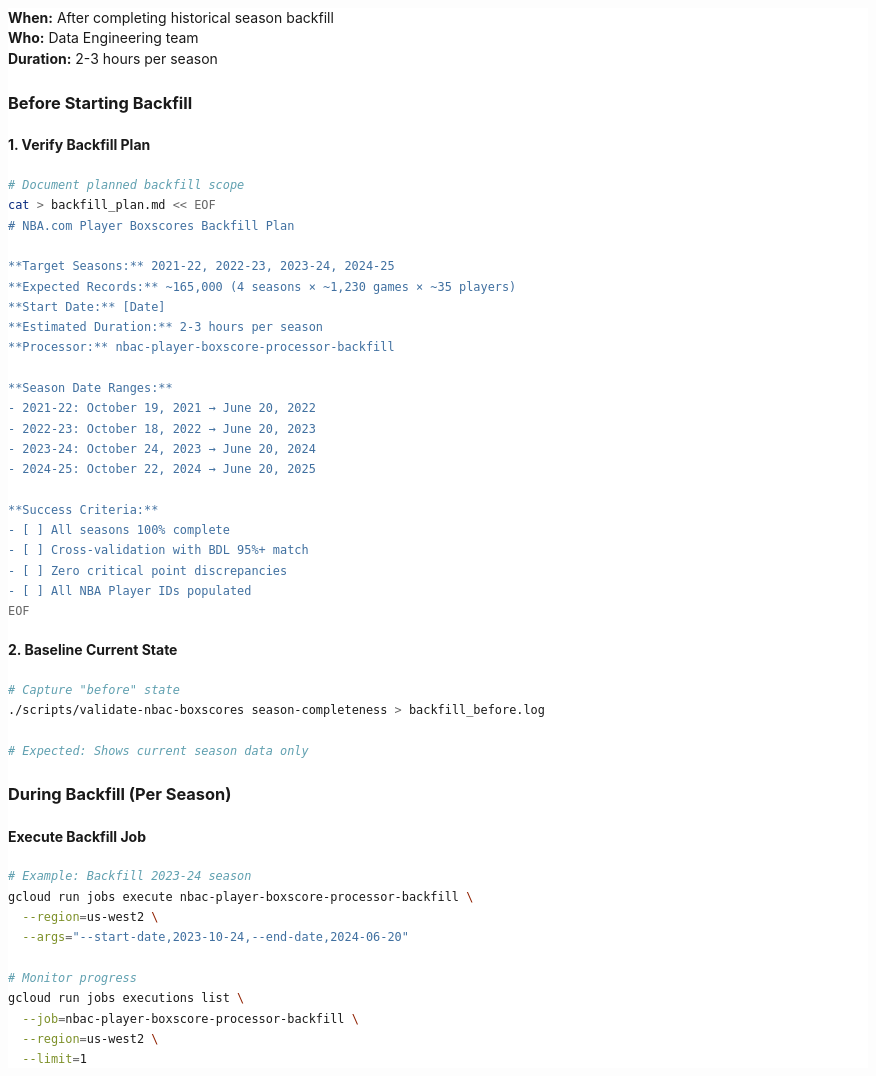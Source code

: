 **When:** After completing historical season backfill  
**Who:** Data Engineering team  
**Duration:** 2-3 hours per season

### Before Starting Backfill

#### 1. Verify Backfill Plan

```bash
# Document planned backfill scope
cat > backfill_plan.md << EOF
# NBA.com Player Boxscores Backfill Plan

**Target Seasons:** 2021-22, 2022-23, 2023-24, 2024-25
**Expected Records:** ~165,000 (4 seasons × ~1,230 games × ~35 players)
**Start Date:** [Date]
**Estimated Duration:** 2-3 hours per season
**Processor:** nbac-player-boxscore-processor-backfill

**Season Date Ranges:**
- 2021-22: October 19, 2021 → June 20, 2022
- 2022-23: October 18, 2022 → June 20, 2023
- 2023-24: October 24, 2023 → June 20, 2024
- 2024-25: October 22, 2024 → June 20, 2025

**Success Criteria:**
- [ ] All seasons 100% complete
- [ ] Cross-validation with BDL 95%+ match
- [ ] Zero critical point discrepancies
- [ ] All NBA Player IDs populated
EOF
```

#### 2. Baseline Current State

```bash
# Capture "before" state
./scripts/validate-nbac-boxscores season-completeness > backfill_before.log

# Expected: Shows current season data only
```

### During Backfill (Per Season)

#### Execute Backfill Job

```bash
# Example: Backfill 2023-24 season
gcloud run jobs execute nbac-player-boxscore-processor-backfill \
  --region=us-west2 \
  --args="--start-date,2023-10-24,--end-date,2024-06-20"

# Monitor progress
gcloud run jobs executions list \
  --job=nbac-player-boxscore-processor-backfill \
  --region=us-west2 \
  --limit=1
```
